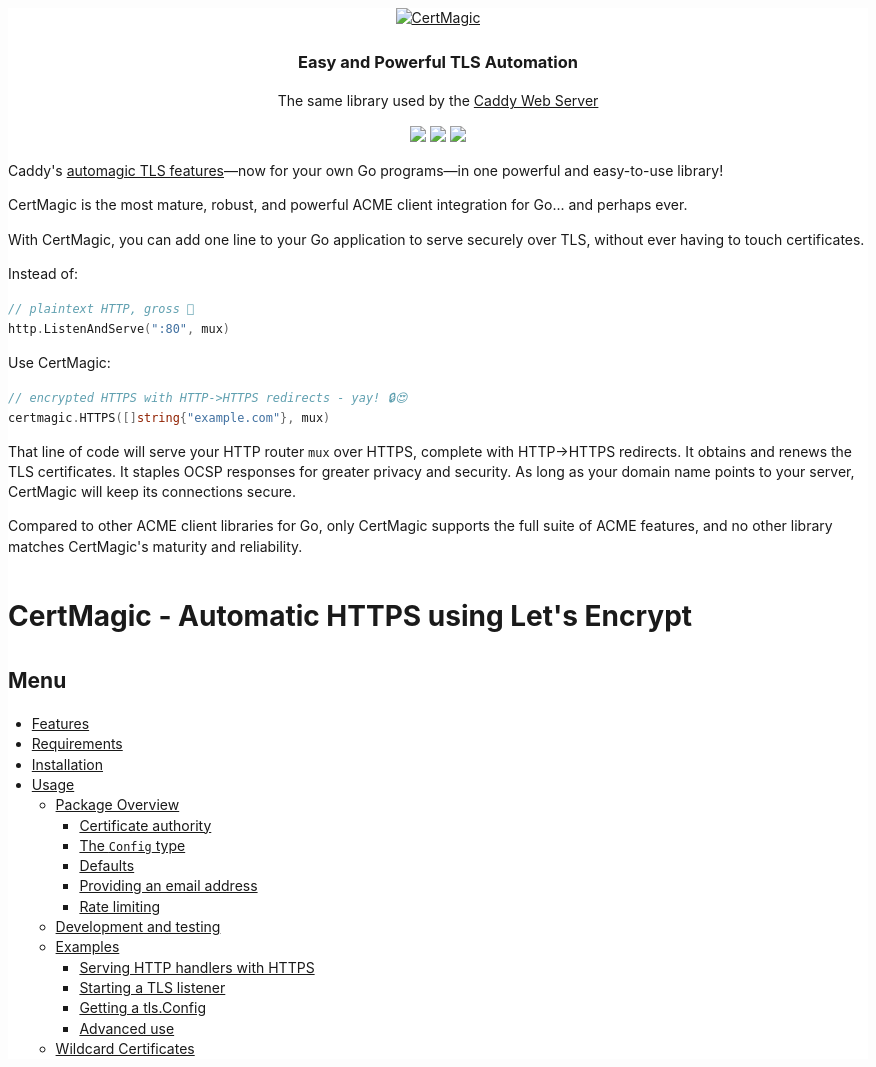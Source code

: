 <p align="center">
	<a href="https://pkg.go.dev/github.com/caddyserver/certmagic?tab=doc"><img src="https://user-images.githubusercontent.com/1128849/49704830-49d37200-fbd5-11e8-8385-767e0cd033c3.png" alt="CertMagic" width="550"></a>
</p>
<h3 align="center">Easy and Powerful TLS Automation</h3>
<p align="center">The same library used by the <a href="https://caddyserver.com">Caddy Web Server</a></p>
<p align="center">
	<a href="https://pkg.go.dev/github.com/caddyserver/certmagic?tab=doc"><img src="https://img.shields.io/badge/godoc-reference-blue.svg"></a>
	<a href="https://github.com/caddyserver/certmagic/actions?query=workflow%3ATests"><img src="https://github.com/caddyserver/certmagic/workflows/Tests/badge.svg"></a>
	<a href="https://sourcegraph.com/github.com/caddyserver/certmagic?badge"><img src="https://sourcegraph.com/github.com/caddyserver/certmagic/-/badge.svg"></a>
</p>


Caddy's [automagic TLS features](https://caddyserver.com/docs/automatic-https)&mdash;now for your own Go programs&mdash;in one powerful and easy-to-use library!

CertMagic is the most mature, robust, and powerful ACME client integration for Go... and perhaps ever.

With CertMagic, you can add one line to your Go application to serve securely over TLS, without ever having to touch certificates.

Instead of:

```go
// plaintext HTTP, gross 🤢
http.ListenAndServe(":80", mux)
```

Use CertMagic:

```go
// encrypted HTTPS with HTTP->HTTPS redirects - yay! 🔒😍
certmagic.HTTPS([]string{"example.com"}, mux)
```

That line of code will serve your HTTP router `mux` over HTTPS, complete with HTTP->HTTPS redirects. It obtains and renews the TLS certificates. It staples OCSP responses for greater privacy and security. As long as your domain name points to your server, CertMagic will keep its connections secure.

Compared to other ACME client libraries for Go, only CertMagic supports the full suite of ACME features, and no other library matches CertMagic's maturity and reliability.




CertMagic - Automatic HTTPS using Let's Encrypt
===============================================

## Menu

- [Features](#features)
- [Requirements](#requirements)
- [Installation](#installation)
- [Usage](#usage)
	- [Package Overview](#package-overview)
		- [Certificate authority](#certificate-authority)
		- [The `Config` type](#the-config-type)
		- [Defaults](#defaults)
		- [Providing an email address](#providing-an-email-address)
		- [Rate limiting](#rate-limiting)
	- [Development and testing](#development-and-testing)
	- [Examples](#examples)
		- [Serving HTTP handlers with HTTPS](#serving-http-handlers-with-https)
		- [Starting a TLS listener](#starting-a-tls-listener)
		- [Getting a tls.Config](#getting-a-tlsconfig)
		- [Advanced use](#advanced-use)
	- [Wildcard Certificates](#wildcard-certificates)
